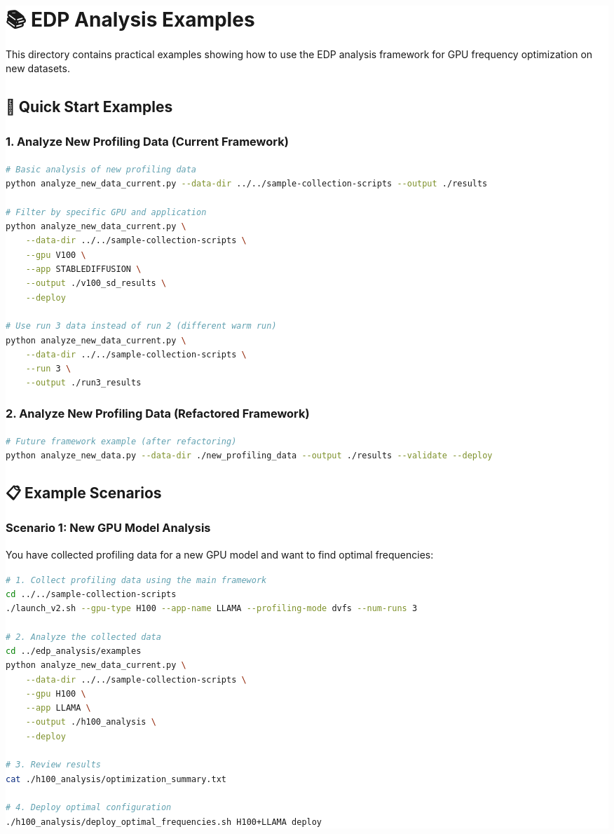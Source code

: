 # 📚 EDP Analysis Examples

This directory contains practical examples showing how to use the EDP analysis framework for GPU frequency optimization on new datasets.

## 🚀 Quick Start Examples

### 1. Analyze New Profiling Data (Current Framework)
```bash
# Basic analysis of new profiling data
python analyze_new_data_current.py --data-dir ../../sample-collection-scripts --output ./results

# Filter by specific GPU and application
python analyze_new_data_current.py \
    --data-dir ../../sample-collection-scripts \
    --gpu V100 \
    --app STABLEDIFFUSION \
    --output ./v100_sd_results \
    --deploy

# Use run 3 data instead of run 2 (different warm run)
python analyze_new_data_current.py \
    --data-dir ../../sample-collection-scripts \
    --run 3 \
    --output ./run3_results
```

### 2. Analyze New Profiling Data (Refactored Framework)
```bash
# Future framework example (after refactoring)
python analyze_new_data.py --data-dir ./new_profiling_data --output ./results --validate --deploy
```

## 📋 Example Scenarios

### Scenario 1: New GPU Model Analysis
You have collected profiling data for a new GPU model and want to find optimal frequencies:

```bash
# 1. Collect profiling data using the main framework
cd ../../sample-collection-scripts
./launch_v2.sh --gpu-type H100 --app-name LLAMA --profiling-mode dvfs --num-runs 3

# 2. Analyze the collected data
cd ../edp_analysis/examples
python analyze_new_data_current.py \
    --data-dir ../../sample-collection-scripts \
    --gpu H100 \
    --app LLAMA \
    --output ./h100_analysis \
    --deploy

# 3. Review results
cat ./h100_analysis/optimization_summary.txt

# 4. Deploy optimal configuration
./h100_analysis/deploy_optimal_frequencies.sh H100+LLAMA deploy
```

